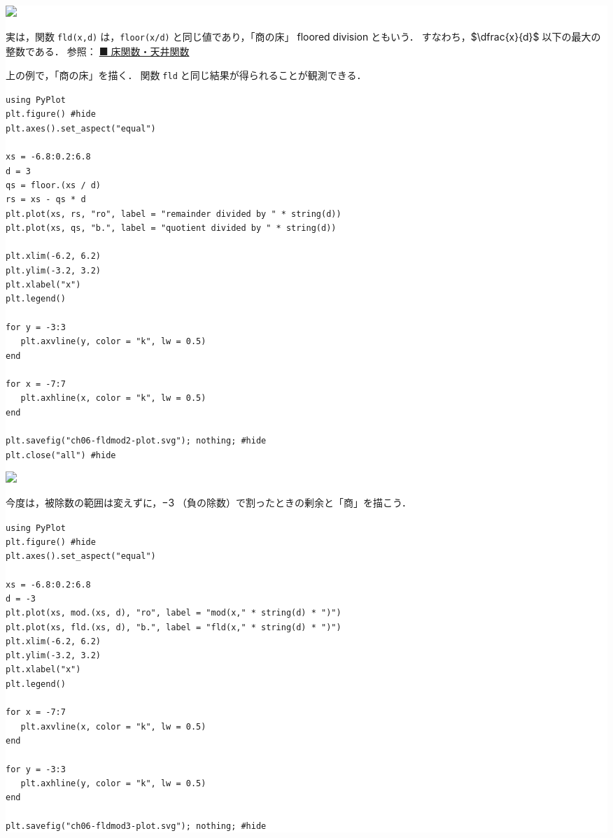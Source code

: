 ![](ch06-fldmod1-plot.svg)

実は，関数 `fld(x,d)` は，`floor(x/d)` と同じ値であり，「商の床」 floored division ともいう．
すなわち，$\dfrac{x}{d}$ 以下の最大の整数である．
参照： [■ 床関数・天井関数](@ref)

上の例で，「商の床」を描く．
関数 `fld` と同じ結果が得られることが観測できる．

```@example ch000
using PyPlot
plt.figure() #hide
plt.axes().set_aspect("equal")

xs = -6.8:0.2:6.8
d = 3
qs = floor.(xs / d)
rs = xs - qs * d
plt.plot(xs, rs, "ro", label = "remainder divided by " * string(d))
plt.plot(xs, qs, "b.", label = "quotient divided by " * string(d))

plt.xlim(-6.2, 6.2)
plt.ylim(-3.2, 3.2)
plt.xlabel("x")
plt.legend()

for y = -3:3
   plt.axvline(y, color = "k", lw = 0.5)
end

for x = -7:7
   plt.axhline(x, color = "k", lw = 0.5)
end

plt.savefig("ch06-fldmod2-plot.svg"); nothing; #hide
plt.close("all") #hide
```

![](ch06-fldmod2-plot.svg)


今度は，被除数の範囲は変えずに，$-3$ （負の除数）で割ったときの剰余と「商」を描こう．

```@example ch000
using PyPlot
plt.figure() #hide
plt.axes().set_aspect("equal")

xs = -6.8:0.2:6.8
d = -3
plt.plot(xs, mod.(xs, d), "ro", label = "mod(x," * string(d) * ")")
plt.plot(xs, fld.(xs, d), "b.", label = "fld(x," * string(d) * ")")
plt.xlim(-6.2, 6.2)
plt.ylim(-3.2, 3.2)
plt.xlabel("x")
plt.legend()

for x = -7:7
   plt.axvline(x, color = "k", lw = 0.5)
end

for y = -3:3
   plt.axhline(y, color = "k", lw = 0.5)
end

plt.savefig("ch06-fldmod3-plot.svg"); nothing; #hide
```